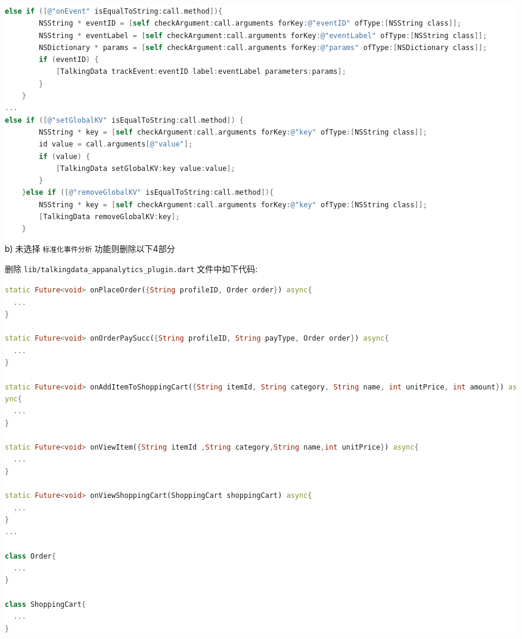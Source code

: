    ```objective-c
   else if ([@"onEvent" isEqualToString:call.method]){
           NSString * eventID = [self checkArgument:call.arguments forKey:@"eventID" ofType:[NSString class]];
           NSString * eventLabel = [self checkArgument:call.arguments forKey:@"eventLabel" ofType:[NSString class]];
           NSDictionary * params = [self checkArgument:call.arguments forKey:@"params" ofType:[NSDictionary class]];
           if (eventID) {
               [TalkingData trackEvent:eventID label:eventLabel parameters:params];
           }
       }
   ...
   else if ([@"setGlobalKV" isEqualToString:call.method]) {
           NSString * key = [self checkArgument:call.arguments forKey:@"key" ofType:[NSString class]];
           id value = call.arguments[@"value"];
           if (value) {
               [TalkingData setGlobalKV:key value:value];
           }
       }else if ([@"removeGlobalKV" isEqualToString:call.method]){
           NSString * key = [self checkArgument:call.arguments forKey:@"key" ofType:[NSString class]];
           [TalkingData removeGlobalKV:key];
       }
   
   ```

   b) 未选择 `标准化事件分析` 功能则删除以下4部分

   删除 `lib/talkingdata_appanalytics_plugin.dart` 文件中如下代码:

   ```dart
   static Future<void> onPlaceOrder({String profileID, Order order}) async{
     ...
   }
   
   static Future<void> onOrderPaySucc({String profileID, String payType, Order order}) async{
     ...
   }
   
   static Future<void> onAddItemToShoppingCart({String itemId, String category, String name, int unitPrice, int amount}) async{
     ...
   }
   
   static Future<void> onViewItem({String itemId ,String category,String name,int unitPrice}) async{
     ...
   }
   
   static Future<void> onViewShoppingCart(ShoppingCart shoppingCart) async{
     ...
   }
   ...
     
   class Order{
     ...
   }
   
   class ShoppingCart{
     ...
   }
   ```
